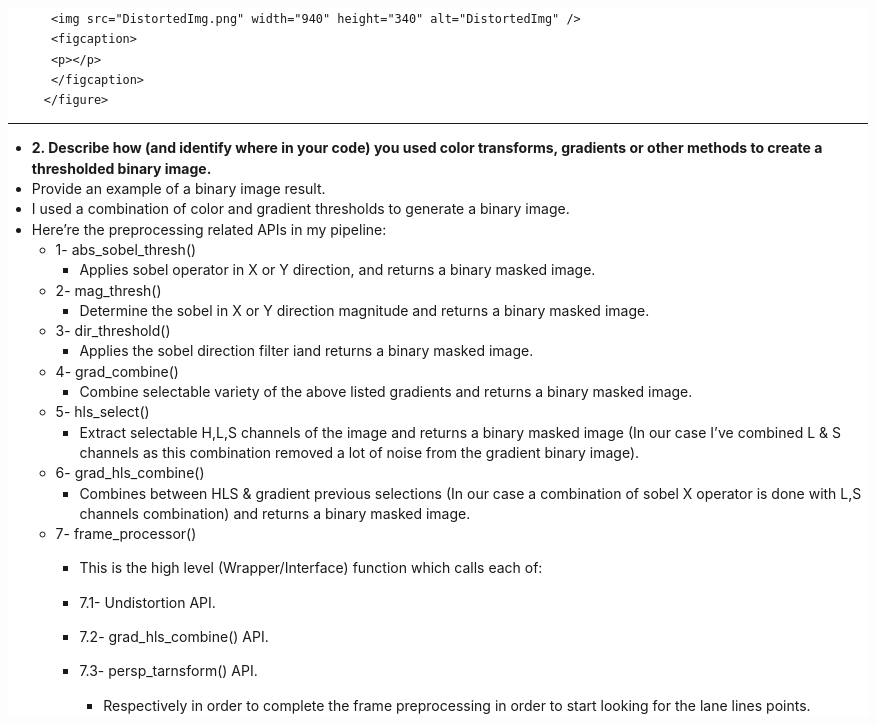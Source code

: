           <img src="DistortedImg.png" width="940" height="340" alt="DistortedImg" />
          <figcaption>
          <p></p> 
          </figcaption>
         </figure>
---      
   - **2. Describe how (and identify where in your code) you used color transforms, gradients or other methods to create a thresholded binary image.** 
   - Provide an example of a binary image result.
   - I used a combination of color and gradient thresholds to generate a binary image.
   - Here’re the preprocessing related APIs in my pipeline:
      - 1- abs_sobel_thresh()
         - Applies sobel operator in X or Y direction, and returns a binary masked image.
      - 2- mag_thresh()
         - Determine the sobel in X or Y direction magnitude and returns a binary masked image.
      - 3- dir_threshold()
         - Applies the sobel direction filter iand returns a binary masked image.
      - 4- grad_combine()
         - Combine selectable variety of the above listed gradients and returns a binary masked image.
      - 5- hls_select()
         - Extract selectable H,L,S channels of the image and returns a binary masked image (In our case I’ve combined L & S channels as this combination removed a lot of noise from the gradient binary image).   
      - 6- grad_hls_combine()
         - Combines between HLS & gradient previous selections (In our case a combination of sobel X operator is done with L,S channels combination) and returns a binary masked image.
      - 7- frame_processor()
         - This is the high level (Wrapper/Interface) function which calls each of:
         
         - 7.1- Undistortion API.
         - 7.2- grad_hls_combine() API.
         - 7.3- persp_tarnsform() API.
            - Respectively in order to complete the frame preprocessing in order to start looking for the lane lines points.
            
